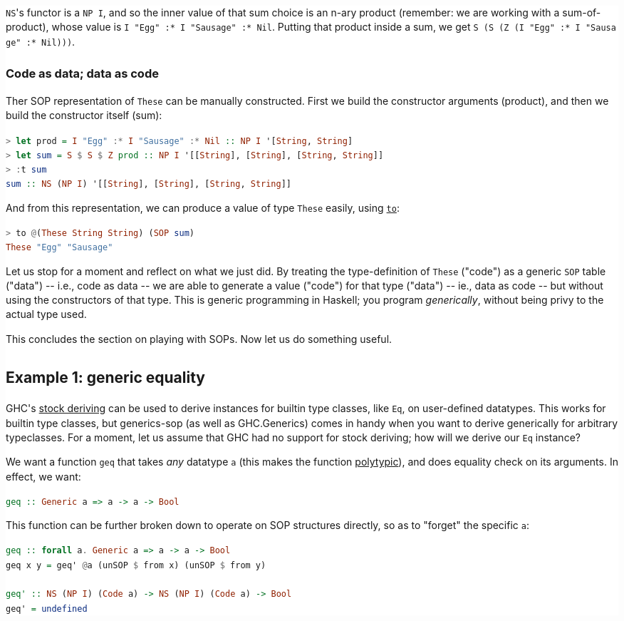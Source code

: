 `NS`'s functor is a `NP I`, and so the inner value of that sum choice is an n-ary product (remember: we are working with a sum-of-product), whose value is `I "Egg" :* I "Sausage" :* Nil`. Putting that product inside a sum, we get `S (S (Z (I "Egg" :* I "Sausage" :* Nil)))`.

### Code as data; data as code

Ther SOP representation of `These` can be manually constructed. First we build the constructor arguments (product), and then we build the constructor itself (sum):

```haskell
> let prod = I "Egg" :* I "Sausage" :* Nil :: NP I '[String, String]
> let sum = S $ S $ Z prod :: NP I '[[String], [String], [String, String]]
> :t sum 
sum :: NS (NP I) '[[String], [String], [String, String]]
```

And from this representation, we can produce a value of type `These` easily, using [`to`](https://hackage.haskell.org/package/generics-sop-0.5.1.2/docs/Generics-SOP.html#v:to):

```haskell
> to @(These String String) (SOP sum)
These "Egg" "Sausage"
```

Let us stop for a moment and reflect on what we just did. By treating the type-definition of `These` ("code") as a generic `SOP` table ("data") -- i.e., code as data -- we are able to generate a value ("code") for that type ("data") -- ie., data as code -- but without using the constructors of that type. This is generic programming in Haskell; you program *generically*, without being privy to the actual type used. 

This concludes the section on playing with SOPs. Now let us do something useful.

## Example 1: generic equality

GHC's [stock deriving](https://ghc.gitlab.haskell.org/ghc/doc/users_guide/exts/deriving_strategies.html#deriving-strategies) can be used to derive instances for builtin type classes, like `Eq`, on user-defined datatypes. This works for builtin type classes, but generics-sop (as well as GHC.Generics) comes in handy when you want to derive generically for arbitrary typeclasses. For a moment, let us assume that GHC had no support for stock deriving; how will we derive our `Eq` instance?

We want a function `geq` that takes *any* datatype `a` (this makes the function [polytypic](https://www.sciencedirect.com/science/article/pii/S0167642304000152)), and does equality check on its arguments. In effect, we want:

```haskell
geq :: Generic a => a -> a -> Bool
```

This function can be further broken down to operate on SOP structures directly, so as to "forget" the specific `a`:

```haskell
geq :: forall a. Generic a => a -> a -> Bool
geq x y = geq' @a (unSOP $ from x) (unSOP $ from y)

geq' :: NS (NP I) (Code a) -> NS (NP I) (Code a) -> Bool
geq' = undefined
```


[ATLGP]: https://github.com/kosmikus/SSGEP/blob/master/LectureNotes.pdf
[^gen]: Using generators like [Hakyll](https://jaspervdj.be/hakyll/) or [Ema](https://ema.srid.ca/)